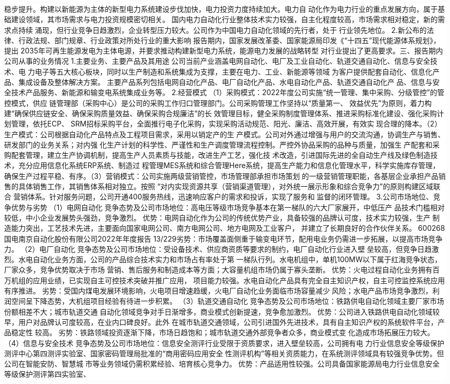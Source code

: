 稳步提升。构建以新能源为主体的新型电力系统建设步伐加快，电力投资力度持续加大。电力自
动化作为电力行业的重点发展方向，属于基础建设领域，其市场需求与电力投资规模密切相关。
国内电力自动化行业整体技术实力较强，自主化程度较高，市场需求相对稳定，新的需求点持续
涌现，但行业竞争日趋激烈，企业转型压力较大。公司作为中国电力自动化领域的先行者，处于
行业领先地位。
2.新公布的法律、行政法规、部门规章、行业政策对所处行业的重大影响
报告期内，国家发展改革委、国家能源局印发《“十四五”现代能源体系规划》，提出
2035年可再生能源发电为主体电源，并要求推动构建新型电力系统，能源电力发展的战略转型
对行业提出了更高要求。三、报告期内公司从事的业务情况
1.主要业务、主要产品及其用途
公司当前产业涵盖电网自动化、电厂及工业自动化、轨道交通自动化、信息与安全技术、电
力电子等五大核心板块，同时以生产制造和系统集成为支撑，主要在电力、工业、新能源等领域
为客户提供配套自动化、信息化产品、集成设备及整体解决方案。
主要产品系列包括电网自动化产品、电厂自动化产品、水电自动化产品、轨道交通自动化产
品、信息与安全技术产品服务、新能源和输变电系统集成业务等。
2.经营模式
（1）采购模式：2022年度公司实施“统一管理、集中采购、分级管控”的管控模式，供应
链管理部（采购中心）是公司的采购工作归口管理部门。公司采购管理工作坚持以“质量第一、
效益优先”为原则，着力构建“确保供应链安全、确保采购质量效益、确保采购合规廉洁”的长
效管理目标，健全采购制度管理体系、推进采购标准化建设、强化采购计划管理，依托ECP、
SRM招标采购平台，全面推行电子化采购，实现采购活动规范、阳光、廉洁、高效开展，有效实
现合理的降本。（2）生产模式：公司根据自动化产品特点及工程项目需求，采用以销定产的生
产模式。公司对外通过增强与用户的交流沟通，协调生产与销售、研发部门的业务关系；对内强
化生产计划的科学性、严谨性和生产调度管理流程控制。严控外协品采购的品种与质量，加强生
产配套和采购配套管理，建立生产协调机制，提高生产人员素质与技能，改进生产工艺，强化技
术改造，引进国际先进的全自动生产线及绿色制造技术，充分应用信息化系统ERP系统、制造过
程管理MES系统和综合管理Here系统，提高生产能力和信息化管理水平，科学实施库存管理，
确保生产过程平稳、有序。（3）营销模式：公司实施两级营销管控，市场管理部承担市场策划
的一级营销管理职能，各基层企业承担产品销售的具体销售工作，其销售体系相对独立。按照
“对内实现资源共享（营销渠道管理），对外统一展示形象和综合竞争力”的原则构建区域联合
营销体系。针对服务问题，公司开通400服务热线，迅速响应客户的需求和投诉，实现了服务和
监督的闭环管理。
3.公司市场地位、竞争优势与劣势
（1）电网自动化
竞争态势及公司市场地位：高电压等级市场竞争基本在第一梯队的六大厂家展开，中低压产
品技术门槛相对较低，中小企业发展势头强劲，竞争激烈。
优势：电网自动化作为公司的传统优势产业，具备较强的品牌认可度，技术实力较强，生产
制造能力突出，工艺技术先进，主要面向国家电网公司、南方电网公司、地方电网及工业客户，
并建立了长期良好的合作伙伴关系。
600268国电南京自动化股份有限公司2022年年度报告
13/229劣势：市场覆盖面侧重于输变电环节，配用电业务仍需进一步拓展，以提高市场竞争力。
（2）电厂自动化
竞争态势及公司市场地位：受设备技术、供应商资质等要求的制约，电厂自动化行业进入壁
垒较高，但竞争日趋激烈。水电自动化业务方面，公司的产品综合技术实力和市场占有率处于第
一梯队行列。水电机组中，单机100MW以下属于红海竞争状态，厂家众多，竞争优势取决于市场
营销、售后服务和制造成本等方面；大容量机组市场仍属于寡头垄断。
优势：火电过程自动化业务拥有百万机组的应用业绩，已实现自主可控技术突破并推广应用，
项目能力较强。水电自动化产品具有完全自主知识产权，自主可控监控系统应用有序推进。
劣势：受国内煤电发展环境影响，火电项目增速趋缓，火电厂自动化业务面临市场容量减少
风险；水电产品市场竞争激烈，利润空间呈下降态势，大机组项目经验有待进一步积累。
（3）轨道交通自动化
竞争态势及公司市场地位：铁路供电自动化领域主要厂家市场份额相差不大；城市轨道交通
自动化领域竞争对手日渐增多，商业模式创新提速，竞争愈加激烈。
优势：公司进入铁路供电自动化领域较早，用户对品牌认可度较高，在业内口碑良好。此外
在城市轨道交通领域，公司引进国外先进技术，具有自主知识产权的系统软件平台，产品稳定性
较高。
劣势：铁路领域投资逐渐下降，市场日趋饱和；城市轨道交通外部竞争者众多，商业模式变
化造成市场拓展压力较大。
（4）信息与安全技术
竞争态势及公司市场地位：信息安全测评行业受限于资质要求，进入壁垒较高，公司拥有电
力行业信息安全等级保护测评中心第四测评实验室、国家密码管理局批准的“商用密码应用安全
性测评机构”等相关资质能力，在系统测评领域具有较强竞争优势。但公司在智能安防、智慧城
市等业务领域仍需积累经验、培育核心竞争力。
优势：产品适用性较强。公司具备国家能源局电力行业信息安全等级保护测评第四实验室、